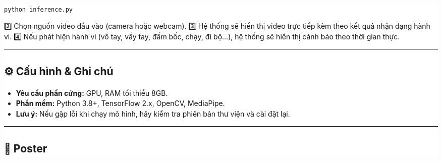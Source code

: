 ```bash
python inference.py
```

2️⃣ Chọn nguồn video đầu vào (camera hoặc webcam).
3️⃣ Hệ thống sẽ hiển thị video trực tiếp kèm theo kết quả nhận dạng hành vi.
4️⃣ Nếu phát hiện hành vi (vỗ tay, vẫy tay, đấm bốc, chạy, đi bộ...), hệ thống sẽ hiển thị cảnh báo theo thời gian thực.

---
## ⚙️ Cấu hình & Ghi chú

- **Yêu cầu phần cứng:** GPU, RAM tối thiểu 8GB.
- **Phần mềm:** Python 3.8+, TensorFlow 2.x, OpenCV, MediaPipe.
- **Lưu ý:** Nếu gặp lỗi khi chạy mô hình, hãy kiểm tra phiên bản thư viện và cài đặt lại.

---
## 📰 Poster
<p align="center">